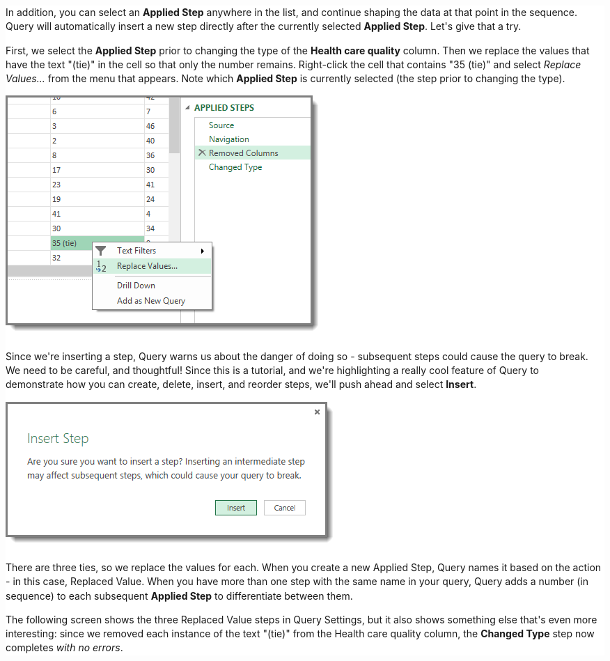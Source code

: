In addition, you can select an **Applied Step** anywhere in the list, and continue shaping the data at that point in the sequence. Query will automatically insert a new step directly after the currently selected **Applied Step**. Let's give that a try.

First, we select the **Applied Step** prior to changing the type of the **Health care quality** column. Then we replace the values that have the text "(tie)" in the cell so that only the number remains. Right-click the cell that contains "35 (tie)" and select *Replace Values...* from the menu that appears. Note which **Applied Step** is currently selected (the step prior to changing the type).

![](media/powerbi-designer-shape-and-combine-data/ShapeCombine_ReplaceValues.png)

Since we're inserting a step, Query warns us about the danger of doing so - subsequent steps could cause the query to break. We need to be careful, and thoughtful! Since this is a tutorial, and we're highlighting a really cool feature of Query to demonstrate how you can create, delete, insert, and reorder steps, we'll push ahead and select **Insert**.

![](media/powerbi-designer-shape-and-combine-data/ShapeCombine_InsertStep.png)

There are three ties, so we replace the values for each. When you create a new Applied Step, Query names it based on the action - in this case, Replaced Value. When you have more than one step with the same name in your query, Query adds a number (in sequence) to each subsequent **Applied Step** to differentiate between them.

The following screen shows the three Replaced Value steps in Query Settings, but it also shows something else that's even more interesting: since we removed each instance of the text "(tie)" from the Health care quality column, the **Changed Type** step now completes *with no errors*.
